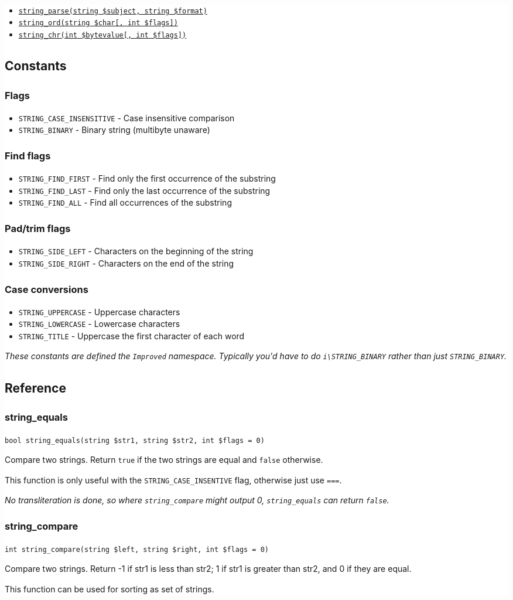 * [`string_parse(string $subject, string $format)`](#string_parse)
* [`string_ord(string $char[, int $flags])`](#string_ord)
* [`string_chr(int $bytevalue[, int $flags])`](#string_chr)

Constants
---

### Flags

* `STRING_CASE_INSENSITIVE` - Case insensitive comparison
* `STRING_BINARY` - Binary string (multibyte unaware)

### Find flags

* `STRING_FIND_FIRST` - Find only the first occurrence of the substring
* `STRING_FIND_LAST` - Find only the last occurrence of the substring
* `STRING_FIND_ALL` - Find all occurrences of the substring

### Pad/trim flags

* `STRING_SIDE_LEFT` - Characters on the beginning of the string
* `STRING_SIDE_RIGHT` - Characters on the end of the string

### Case conversions

* `STRING_UPPERCASE` - Uppercase characters
* `STRING_LOWERCASE` - Lowercase characters
* `STRING_TITLE` - Uppercase the first character of each word

_These constants are defined the `Improved` namespace. Typically you'd have to do `i\STRING_BINARY` rather than just
`STRING_BINARY`._

Reference
---

### string_equals

    bool string_equals(string $str1, string $str2, int $flags = 0)

Compare two strings. Return `true` if the two strings are equal and `false` otherwise.

This function is only useful with the `STRING_CASE_INSENTIVE` flag, otherwise just use `===`.

_No transliteration is done, so where `string_compare` might output 0, `string_equals` can return `false`._

### string_compare

    int string_compare(string $left, string $right, int $flags = 0)

Compare two strings. Return -1 if str1 is less than str2; 1 if str1 is greater than str2, and 0 if they are equal.

This function can be used for sorting as set of strings.
